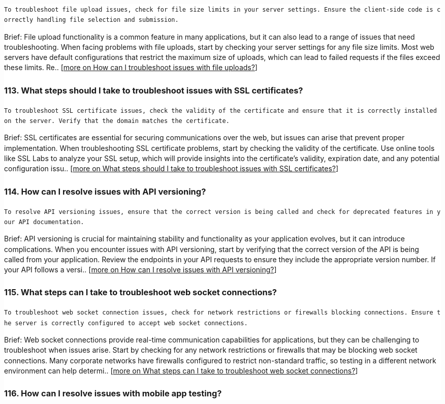 `To troubleshoot file upload issues, check for file size limits in your server settings. Ensure the client-side code is correctly handling file selection and submission.`

Brief: File upload functionality is a common feature in many applications, but it can also lead to a range of issues that need troubleshooting. When facing problems with file uploads, start by checking your server settings for any file size limits. Most web servers have default configurations that restrict the maximum size of uploads, which can lead to failed requests if the files exceed these limits. Re.. [[more on How can I troubleshoot issues with file uploads?](https://cross-platform.0x3d.site/question/how-can-i-troubleshoot-issues-with-file-uploads)]


### 113. What steps should I take to troubleshoot issues with SSL certificates?

`To troubleshoot SSL certificate issues, check the validity of the certificate and ensure that it is correctly installed on the server. Verify that the domain matches the certificate.`

Brief: SSL certificates are essential for securing communications over the web, but issues can arise that prevent proper implementation. When troubleshooting SSL certificate problems, start by checking the validity of the certificate. Use online tools like SSL Labs to analyze your SSL setup, which will provide insights into the certificate’s validity, expiration date, and any potential configuration issu.. [[more on What steps should I take to troubleshoot issues with SSL certificates?](https://cross-platform.0x3d.site/question/what-steps-should-i-take-to-troubleshoot-issues-with-ssl-certificates)]


### 114. How can I resolve issues with API versioning?

`To resolve API versioning issues, ensure that the correct version is being called and check for deprecated features in your API documentation.`

Brief: API versioning is crucial for maintaining stability and functionality as your application evolves, but it can introduce complications. When you encounter issues with API versioning, start by verifying that the correct version of the API is being called from your application. Review the endpoints in your API requests to ensure they include the appropriate version number. If your API follows a versi.. [[more on How can I resolve issues with API versioning?](https://cross-platform.0x3d.site/question/how-can-i-resolve-issues-with-api-versioning)]


### 115. What steps can I take to troubleshoot web socket connections?

`To troubleshoot web socket connection issues, check for network restrictions or firewalls blocking connections. Ensure the server is correctly configured to accept web socket connections.`

Brief: Web socket connections provide real-time communication capabilities for applications, but they can be challenging to troubleshoot when issues arise. Start by checking for any network restrictions or firewalls that may be blocking web socket connections. Many corporate networks have firewalls configured to restrict non-standard traffic, so testing in a different network environment can help determi.. [[more on What steps can I take to troubleshoot web socket connections?](https://cross-platform.0x3d.site/question/what-steps-can-i-take-to-troubleshoot-web-socket-connections)]


### 116. How can I resolve issues with mobile app testing?

